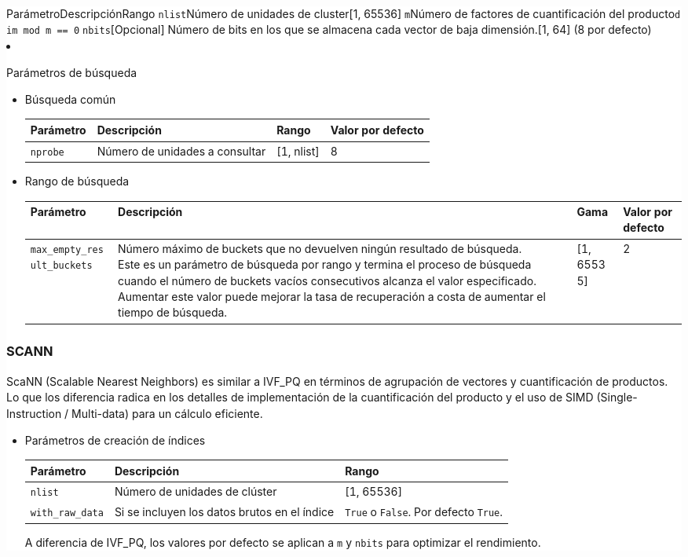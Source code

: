 <tr><th>Parámetro</th><th>Descripción</th><th>Rango</th></tr>
</thead>
<tbody>
<tr><td><code translate="no">nlist</code></td><td>Número de unidades de cluster</td><td>[1, 65536]</td></tr>
<tr><td><code translate="no">m</code></td><td>Número de factores de cuantificación del producto</td><td><code translate="no">dim mod m == 0</code></td></tr>
<tr><td><code translate="no">nbits</code></td><td>[Opcional] Número de bits en los que se almacena cada vector de baja dimensión.</td><td>[1, 64] (8 por defecto)</td></tr>
</tbody>
</table>
</li>
<li><p>Parámetros de búsqueda</p>
<ul>
<li><p>Búsqueda común</p>
<table>
<thead>
<tr><th>Parámetro</th><th>Descripción</th><th>Rango</th><th>Valor por defecto</th></tr>
</thead>
<tbody>
<tr><td><code translate="no">nprobe</code></td><td>Número de unidades a consultar</td><td>[1, nlist]</td><td>8</td></tr>
</tbody>
</table>
</li>
<li><p>Rango de búsqueda</p>
<table>
<thead>
<tr><th>Parámetro</th><th>Descripción</th><th>Gama</th><th>Valor por defecto</th></tr>
</thead>
<tbody>
<tr><td><code translate="no">max_empty_result_buckets</code></td><td>Número máximo de buckets que no devuelven ningún resultado de búsqueda.<br/>Este es un parámetro de búsqueda por rango y termina el proceso de búsqueda cuando el número de buckets vacíos consecutivos alcanza el valor especificado.<br/>Aumentar este valor puede mejorar la tasa de recuperación a costa de aumentar el tiempo de búsqueda.</td><td>[1, 65535]</td><td>2</td></tr>
</tbody>
</table>
</li>
</ul></li>
</ul>
<h3 id="SCANN" class="common-anchor-header">SCANN</h3><p>ScaNN (Scalable Nearest Neighbors) es similar a IVF_PQ en términos de agrupación de vectores y cuantificación de productos. Lo que los diferencia radica en los detalles de implementación de la cuantificación del producto y el uso de SIMD (Single-Instruction / Multi-data) para un cálculo eficiente.</p>
<ul>
<li><p>Parámetros de creación de índices</p>
<table>
<thead>
<tr><th>Parámetro</th><th>Descripción</th><th>Rango</th></tr>
</thead>
<tbody>
<tr><td><code translate="no">nlist</code></td><td>Número de unidades de clúster</td><td>[1, 65536]</td></tr>
<tr><td><code translate="no">with_raw_data</code></td><td>Si se incluyen los datos brutos en el índice</td><td><code translate="no">True</code> o <code translate="no">False</code>. Por defecto <code translate="no">True</code>.</td></tr>
</tbody>
</table>
  <div class="alert note">
<p>A diferencia de IVF_PQ, los valores por defecto se aplican a <code translate="no">m</code> y <code translate="no">nbits</code> para optimizar el rendimiento.</p>
  </div>
</li>
